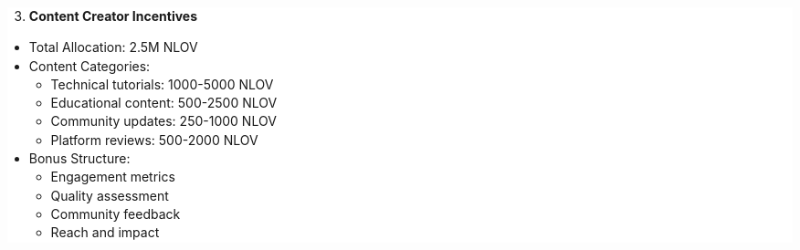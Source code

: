 3. **Content Creator Incentives**
- Total Allocation: 2.5M NLOV
- Content Categories:
  * Technical tutorials: 1000-5000 NLOV
  * Educational content: 500-2500 NLOV
  * Community updates: 250-1000 NLOV
  * Platform reviews: 500-2000 NLOV
- Bonus Structure:
  * Engagement metrics
  * Quality assessment
  * Community feedback
  * Reach and impact
